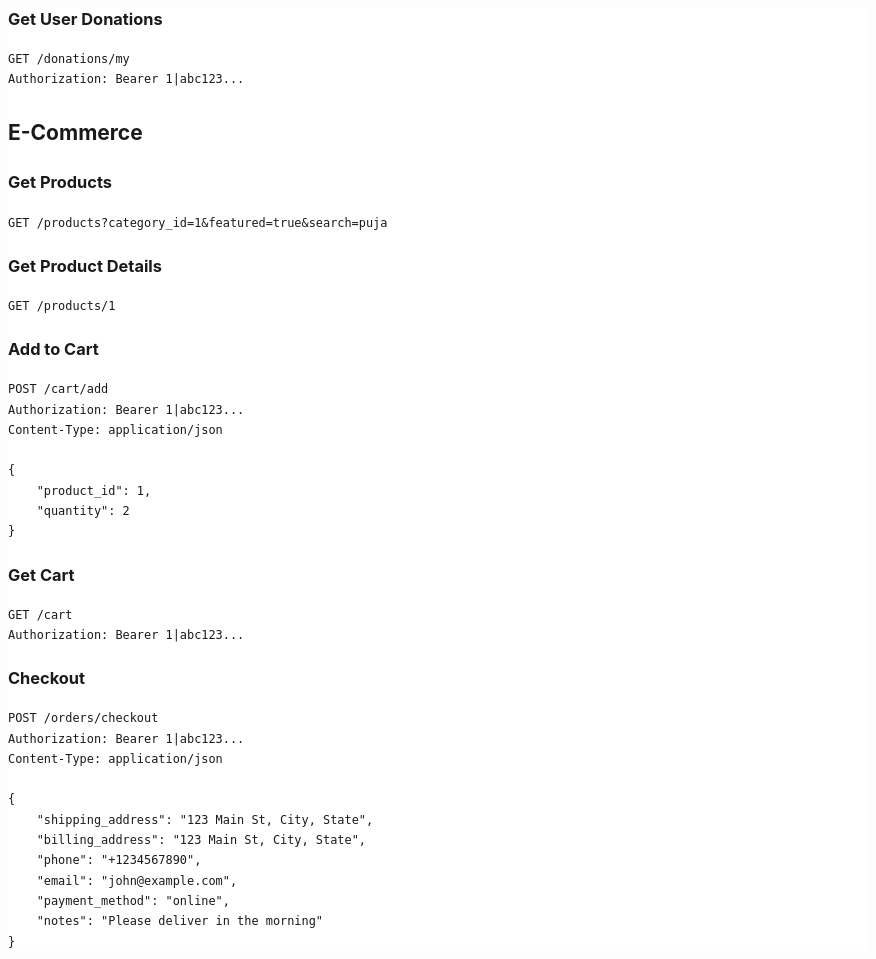 ### Get User Donations
```http
GET /donations/my
Authorization: Bearer 1|abc123...
```

## E-Commerce

### Get Products
```http
GET /products?category_id=1&featured=true&search=puja
```

### Get Product Details
```http
GET /products/1
```

### Add to Cart
```http
POST /cart/add
Authorization: Bearer 1|abc123...
Content-Type: application/json

{
    "product_id": 1,
    "quantity": 2
}
```

### Get Cart
```http
GET /cart
Authorization: Bearer 1|abc123...
```

### Checkout
```http
POST /orders/checkout
Authorization: Bearer 1|abc123...
Content-Type: application/json

{
    "shipping_address": "123 Main St, City, State",
    "billing_address": "123 Main St, City, State",
    "phone": "+1234567890",
    "email": "john@example.com",
    "payment_method": "online",
    "notes": "Please deliver in the morning"
}
```
